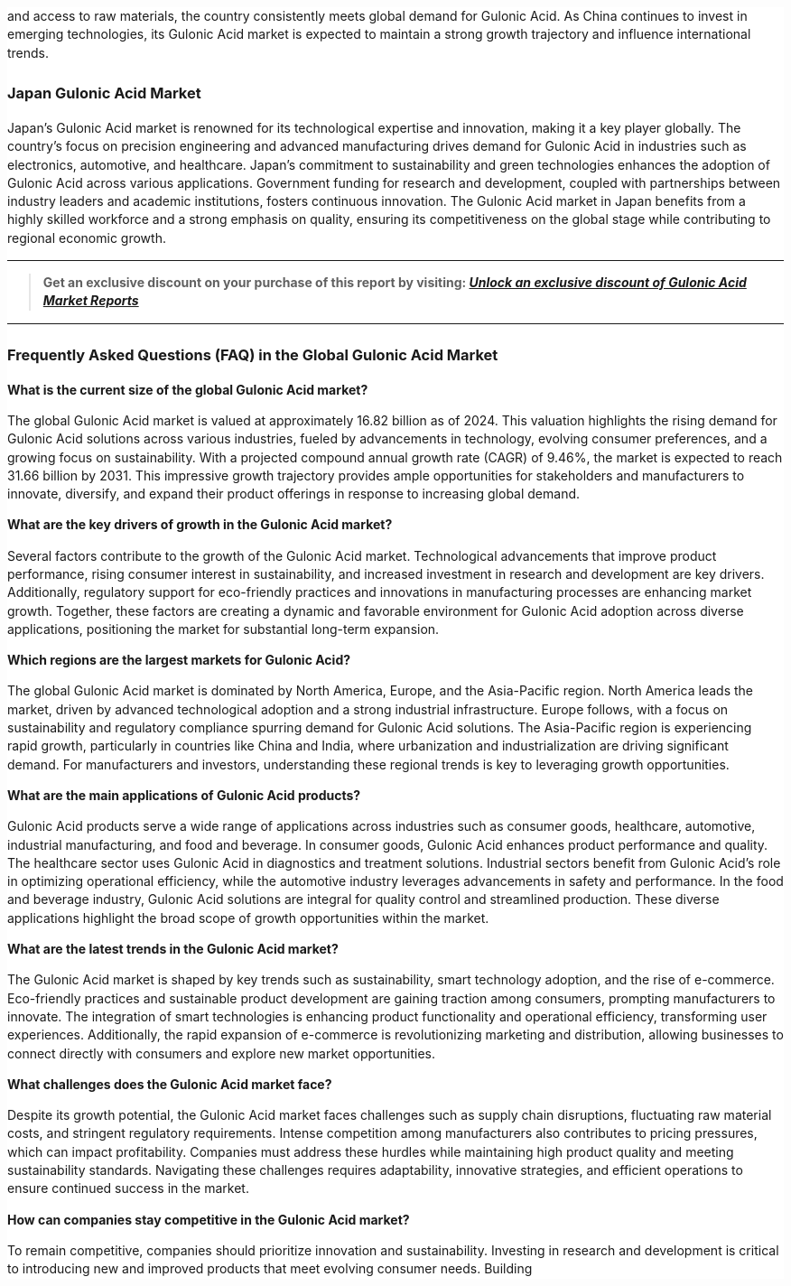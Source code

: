 and access to raw materials, the country consistently meets global demand for Gulonic Acid. As China continues to invest in emerging technologies, its Gulonic Acid market is expected to maintain a strong growth trajectory and influence international trends.</p><h3>Japan Gulonic Acid Market</h3><p>Japan&rsquo;s Gulonic Acid market is renowned for its technological expertise and innovation, making it a key player globally. The country&rsquo;s focus on precision engineering and advanced manufacturing drives demand for Gulonic Acid in industries such as electronics, automotive, and healthcare. Japan&rsquo;s commitment to sustainability and green technologies enhances the adoption of Gulonic Acid across various applications. Government funding for research and development, coupled with partnerships between industry leaders and academic institutions, fosters continuous innovation. The Gulonic Acid market in Japan benefits from a highly skilled workforce and a strong emphasis on quality, ensuring its competitiveness on the global stage while contributing to regional economic growth.</p><hr /><blockquote><p><strong>Get an exclusive discount on your purchase of this report by visiting: <em><a href="://marketresearchpulse.com/ask-for-discount/138080?utm_source=Github&amp;utm_medium=052">Unlock an exclusive discount of Gulonic Acid Market Reports</a></em>&nbsp;</strong></p></blockquote><hr /><h3>Frequently Asked Questions (FAQ) in the Global Gulonic Acid Market</h3><p><strong>What is the current size of the global Gulonic Acid market?</strong></p><p>The global Gulonic Acid market is valued at approximately 16.82 billion as of 2024. This valuation highlights the rising demand for Gulonic Acid solutions across various industries, fueled by advancements in technology, evolving consumer preferences, and a growing focus on sustainability. With a projected compound annual growth rate (CAGR) of 9.46%, the market is expected to reach 31.66 billion by 2031. This impressive growth trajectory provides ample opportunities for stakeholders and manufacturers to innovate, diversify, and expand their product offerings in response to increasing global demand.</p><p><strong>What are the key drivers of growth in the Gulonic Acid market?</strong></p><p>Several factors contribute to the growth of the Gulonic Acid market. Technological advancements that improve product performance, rising consumer interest in sustainability, and increased investment in research and development are key drivers. Additionally, regulatory support for eco-friendly practices and innovations in manufacturing processes are enhancing market growth. Together, these factors are creating a dynamic and favorable environment for Gulonic Acid adoption across diverse applications, positioning the market for substantial long-term expansion.</p><p><strong>Which regions are the largest markets for Gulonic Acid?</strong></p><p>The global Gulonic Acid market is dominated by North America, Europe, and the Asia-Pacific region. North America leads the market, driven by advanced technological adoption and a strong industrial infrastructure. Europe follows, with a focus on sustainability and regulatory compliance spurring demand for Gulonic Acid solutions. The Asia-Pacific region is experiencing rapid growth, particularly in countries like China and India, where urbanization and industrialization are driving significant demand. For manufacturers and investors, understanding these regional trends is key to leveraging growth opportunities.</p><p><strong>What are the main applications of Gulonic Acid products?</strong></p><p>Gulonic Acid products serve a wide range of applications across industries such as consumer goods, healthcare, automotive, industrial manufacturing, and food and beverage. In consumer goods, Gulonic Acid enhances product performance and quality. The healthcare sector uses Gulonic Acid in diagnostics and treatment solutions. Industrial sectors benefit from Gulonic Acid&rsquo;s role in optimizing operational efficiency, while the automotive industry leverages advancements in safety and performance. In the food and beverage industry, Gulonic Acid solutions are integral for quality control and streamlined production. These diverse applications highlight the broad scope of growth opportunities within the market.</p><p><strong>What are the latest trends in the Gulonic Acid market?</strong></p><p>The Gulonic Acid market is shaped by key trends such as sustainability, smart technology adoption, and the rise of e-commerce. Eco-friendly practices and sustainable product development are gaining traction among consumers, prompting manufacturers to innovate. The integration of smart technologies is enhancing product functionality and operational efficiency, transforming user experiences. Additionally, the rapid expansion of e-commerce is revolutionizing marketing and distribution, allowing businesses to connect directly with consumers and explore new market opportunities.</p><p><strong>What challenges does the Gulonic Acid market face?</strong></p><p>Despite its growth potential, the Gulonic Acid market faces challenges such as supply chain disruptions, fluctuating raw material costs, and stringent regulatory requirements. Intense competition among manufacturers also contributes to pricing pressures, which can impact profitability. Companies must address these hurdles while maintaining high product quality and meeting sustainability standards. Navigating these challenges requires adaptability, innovative strategies, and efficient operations to ensure continued success in the market.</p><p><strong>How can companies stay competitive in the Gulonic Acid market?</strong></p><p>To remain competitive, companies should prioritize innovation and sustainability. Investing in research and development is critical to introducing new and improved products that meet evolving consumer needs. Building